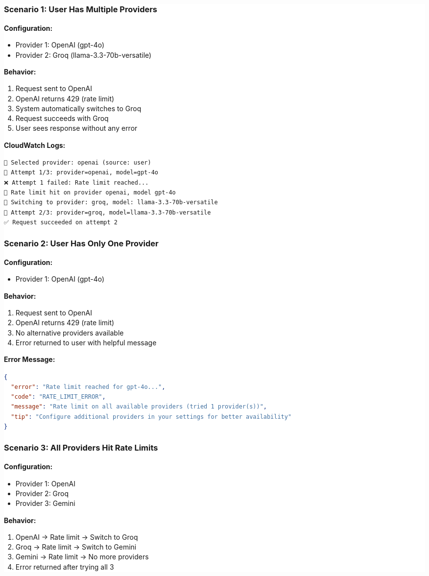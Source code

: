 ### Scenario 1: User Has Multiple Providers

**Configuration:**
- Provider 1: OpenAI (gpt-4o)
- Provider 2: Groq (llama-3.3-70b-versatile)

**Behavior:**
1. Request sent to OpenAI
2. OpenAI returns 429 (rate limit)
3. System automatically switches to Groq
4. Request succeeds with Groq
5. User sees response without any error

**CloudWatch Logs:**
```
🎯 Selected provider: openai (source: user)
🔄 Attempt 1/3: provider=openai, model=gpt-4o
❌ Attempt 1 failed: Rate limit reached...
🔀 Rate limit hit on provider openai, model gpt-4o
🚀 Switching to provider: groq, model: llama-3.3-70b-versatile
🔄 Attempt 2/3: provider=groq, model=llama-3.3-70b-versatile
✅ Request succeeded on attempt 2
```

### Scenario 2: User Has Only One Provider

**Configuration:**
- Provider 1: OpenAI (gpt-4o)

**Behavior:**
1. Request sent to OpenAI
2. OpenAI returns 429 (rate limit)
3. No alternative providers available
4. Error returned to user with helpful message

**Error Message:**
```json
{
  "error": "Rate limit reached for gpt-4o...",
  "code": "RATE_LIMIT_ERROR",
  "message": "Rate limit on all available providers (tried 1 provider(s))",
  "tip": "Configure additional providers in your settings for better availability"
}
```

### Scenario 3: All Providers Hit Rate Limits

**Configuration:**
- Provider 1: OpenAI
- Provider 2: Groq
- Provider 3: Gemini

**Behavior:**
1. OpenAI → Rate limit → Switch to Groq
2. Groq → Rate limit → Switch to Gemini
3. Gemini → Rate limit → No more providers
4. Error returned after trying all 3
